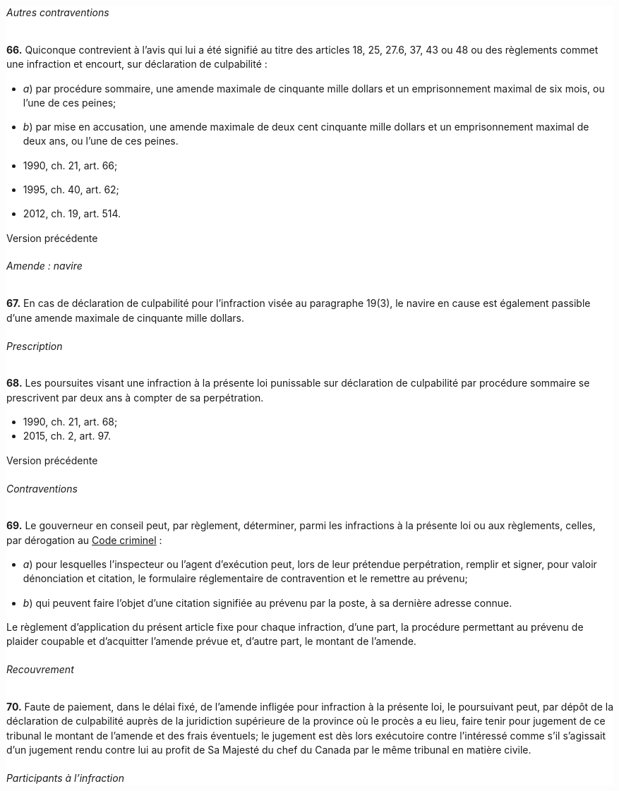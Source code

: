 ###### Autres contraventions

**66.** Quiconque contrevient à l’avis qui lui a été signifié au titre des articles 18, 25, 27.6, 37, 43 ou 48 ou des règlements commet une infraction et encourt, sur déclaration de culpabilité :

  * _a_) par procédure sommaire, une amende maximale de cinquante mille dollars et un emprisonnement maximal de six mois, ou l’une de ces peines;

  * _b_) par mise en accusation, une amende maximale de deux cent cinquante mille dollars et un emprisonnement maximal de deux ans, ou l’une de ces peines.

  * 1990, ch. 21, art. 66;
  * 1995, ch. 40, art. 62;
  * 2012, ch. 19, art. 514.

Version précédente

###### Amende : navire

**67.** En cas de déclaration de culpabilité pour l’infraction visée au paragraphe 19(3), le navire en cause est également passible d’une amende maximale de cinquante mille dollars.

###### Prescription

**68.** Les poursuites visant une infraction à la présente loi punissable sur déclaration de culpabilité par procédure sommaire se prescrivent par deux ans à compter de sa perpétration.

  * 1990, ch. 21, art. 68;
  * 2015, ch. 2, art. 97.

Version précédente

###### Contraventions

**69.** Le gouverneur en conseil peut, par règlement, déterminer, parmi les infractions à la présente loi ou aux règlements, celles, par dérogation au [Code criminel](/canada/fra/lois/C/C-46.md) :

  * _a_) pour lesquelles l’inspecteur ou l’agent d’exécution peut, lors de leur prétendue perpétration, remplir et signer, pour valoir dénonciation et citation, le formulaire réglementaire de contravention et le remettre au prévenu;

  * _b_) qui peuvent faire l’objet d’une citation signifiée au prévenu par la poste, à sa dernière adresse connue.

Le règlement d’application du présent article fixe pour chaque infraction, d’une part, la procédure permettant au prévenu de plaider coupable et d’acquitter l’amende prévue et, d’autre part, le montant de l’amende.

###### Recouvrement

**70.** Faute de paiement, dans le délai fixé, de l’amende infligée pour infraction à la présente loi, le poursuivant peut, par dépôt de la déclaration de culpabilité auprès de la juridiction supérieure de la province où le procès a eu lieu, faire tenir pour jugement de ce tribunal le montant de l’amende et des frais éventuels; le jugement est dès lors exécutoire contre l’intéressé comme s’il s’agissait d’un jugement rendu contre lui au profit de Sa Majesté du chef du Canada par le même tribunal en matière civile.

###### Participants à l’infraction
